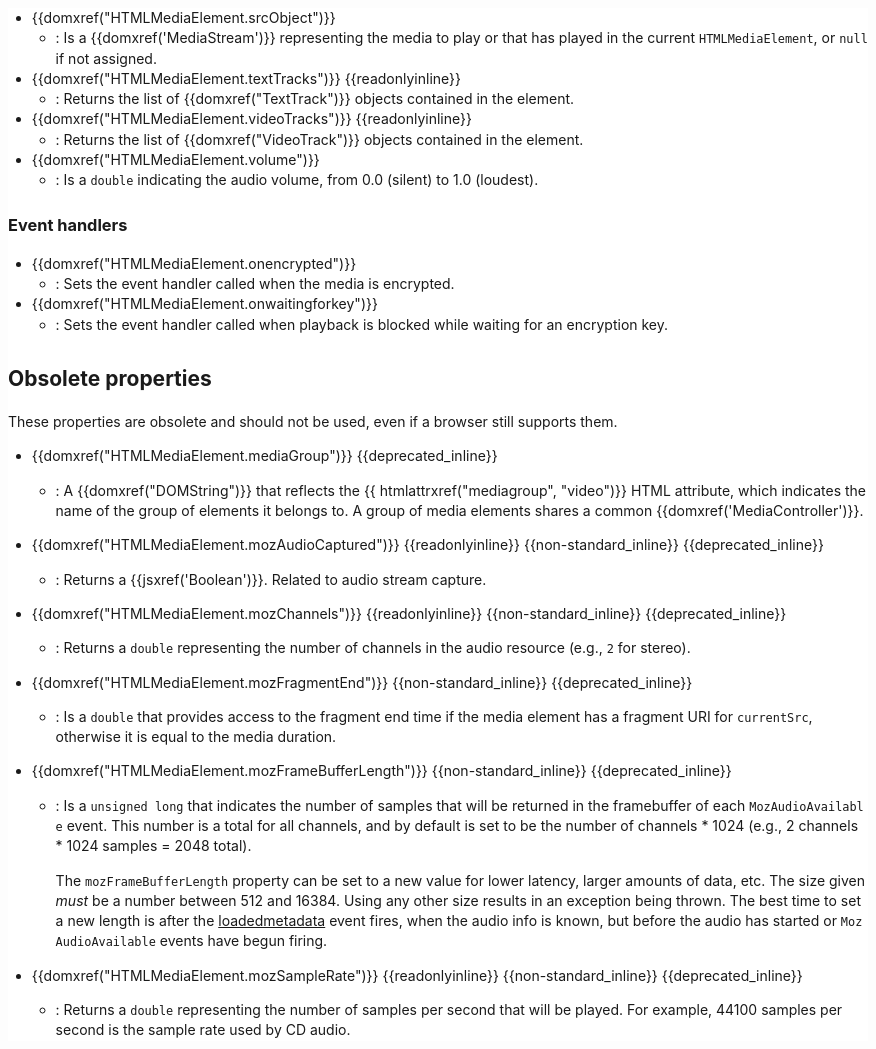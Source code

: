 - {{domxref("HTMLMediaElement.srcObject")}}
  - : Is a {{domxref('MediaStream')}} representing the media to play or that has played in the current `HTMLMediaElement`, or `null` if not assigned.
- {{domxref("HTMLMediaElement.textTracks")}} {{readonlyinline}}
  - : Returns the list of {{domxref("TextTrack")}} objects contained in the element.
- {{domxref("HTMLMediaElement.videoTracks")}} {{readonlyinline}}
  - : Returns the list of {{domxref("VideoTrack")}} objects contained in the element.
- {{domxref("HTMLMediaElement.volume")}}
  - : Is a `double` indicating the audio volume, from 0.0 (silent) to 1.0 (loudest).

### Event handlers

- {{domxref("HTMLMediaElement.onencrypted")}}
  - : Sets the event handler called when the media is encrypted.
- {{domxref("HTMLMediaElement.onwaitingforkey")}}
  - : Sets the event handler called when playback is blocked while waiting for an encryption key.

## Obsolete properties

These properties are obsolete and should not be used, even if a browser still supports them.

- {{domxref("HTMLMediaElement.mediaGroup")}} {{deprecated_inline}}
  - : A {{domxref("DOMString")}} that reflects the {{ htmlattrxref("mediagroup", "video")}} HTML attribute, which indicates the name of the group of elements it belongs to. A group of media elements shares a common {{domxref('MediaController')}}.
- {{domxref("HTMLMediaElement.mozAudioCaptured")}} {{readonlyinline}} {{non-standard_inline}} {{deprecated_inline}}
  - : Returns a {{jsxref('Boolean')}}. Related to audio stream capture.
- {{domxref("HTMLMediaElement.mozChannels")}} {{readonlyinline}} {{non-standard_inline}} {{deprecated_inline}}
  - : Returns a `double` representing the number of channels in the audio resource (e.g., `2` for stereo).
- {{domxref("HTMLMediaElement.mozFragmentEnd")}} {{non-standard_inline}} {{deprecated_inline}}
  - : Is a `double` that provides access to the fragment end time if the media element has a fragment URI for `currentSrc`, otherwise it is equal to the media duration.
- {{domxref("HTMLMediaElement.mozFrameBufferLength")}} {{non-standard_inline}} {{deprecated_inline}}

  - : Is a `unsigned long` that indicates the number of samples that will be returned in the framebuffer of each `MozAudioAvailable` event. This number is a total for all channels, and by default is set to be the number of channels \* 1024 (e.g., 2 channels \* 1024 samples = 2048 total).

    The `mozFrameBufferLength` property can be set to a new value for lower latency, larger amounts of data, etc. The size given _must_ be a number between 512 and 16384. Using any other size results in an exception being thrown. The best time to set a new length is after the [loadedmetadata](/en-US/docs/Web/API/HTMLMediaElement/loadedmetadata_event) event fires, when the audio info is known, but before the audio has started or `MozAudioAvailable` events have begun firing.

- {{domxref("HTMLMediaElement.mozSampleRate")}} {{readonlyinline}} {{non-standard_inline}} {{deprecated_inline}}
  - : Returns a `double` representing the number of samples per second that will be played. For example, 44100 samples per second is the sample rate used by CD audio.
